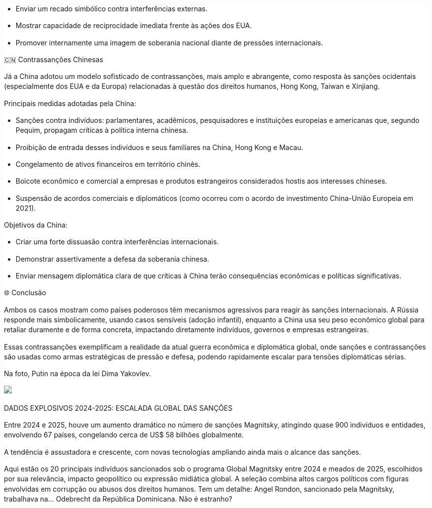 - Enviar um recado simbólico contra interferências externas.

- Mostrar capacidade de reciprocidade imediata frente às ações dos EUA.
- Promover internamente uma imagem de soberania nacional diante de pressões internacionais.

🇨🇳 Contrassanções Chinesas

Já a China adotou um modelo sofisticado de contrassanções, mais amplo e abrangente, como resposta às sanções ocidentais (especialmente dos EUA e da Europa) relacionadas à questão dos direitos humanos, Hong Kong, Taiwan e Xinjiang.

Principais medidas adotadas pela China:

- Sanções contra indivíduos: parlamentares, acadêmicos, pesquisadores e instituições europeias e americanas que, segundo Pequim, propagam críticas à política interna chinesa.

- Proibição de entrada desses indivíduos e seus familiares na China, Hong Kong e Macau.

- Congelamento de ativos financeiros em território chinês.
- Boicote econômico e comercial a empresas e produtos estrangeiros considerados hostis aos interesses chineses.
- Suspensão de acordos comerciais e diplomáticos (como ocorreu com o acordo de investimento China-União Europeia em 2021).

Objetivos da China:

- Criar uma forte dissuasão contra interferências internacionais.

- Demonstrar assertivamente a defesa da soberania chinesa.

- Enviar mensagem diplomática clara de que críticas à China terão consequências econômicas e políticas significativas.

🌐 Conclusão

Ambos os casos mostram como países poderosos têm mecanismos agressivos para reagir às sanções internacionais. A Rússia responde mais simbolicamente, usando casos sensíveis (adoção infantil), enquanto a China usa seu peso econômico global para retaliar duramente e de forma concreta, impactando diretamente indivíduos, governos e empresas estrangeiras.

Essas contrassanções exemplificam a realidade da atual guerra econômica e diplomática global, onde sanções e contrassanções são usadas como armas estratégicas de pressão e defesa, podendo rapidamente escalar para tensões diplomáticas sérias.

Na foto, Putin na época da lei Dima Yakovlev.


[![](https://pbs.twimg.com/media/GxY2T40WsAA9dH3.png)](https://pbs.twimg.com/media/GxY2T40WsAA9dH3?format=png\&name=4096x4096)

DADOS EXPLOSIVOS 2024-2025: ESCALADA GLOBAL DAS SANÇÕES

Entre 2024 e 2025, houve um aumento dramático no número de sanções Magnitsky, atingindo quase 900 indivíduos e entidades, envolvendo 67 países, congelando cerca de US$ 58 bilhões globalmente. 

A tendência é assustadora e crescente, com novas tecnologias ampliando ainda mais o alcance das sanções.

Aqui estão os 20 principais indivíduos sancionados sob o programa Global Magnitsky entre 2024 e meados de 2025, escolhidos por sua relevância, impacto geopolítico ou expressão midiática global. A seleção combina altos cargos políticos com figuras envolvidas em corrupção ou abusos dos direitos humanos. Tem um detalhe: Angel Rondon, sancionado pela Magnitsky, trabalhava na... Odebrecht da República Dominicana. Não é estranho?
